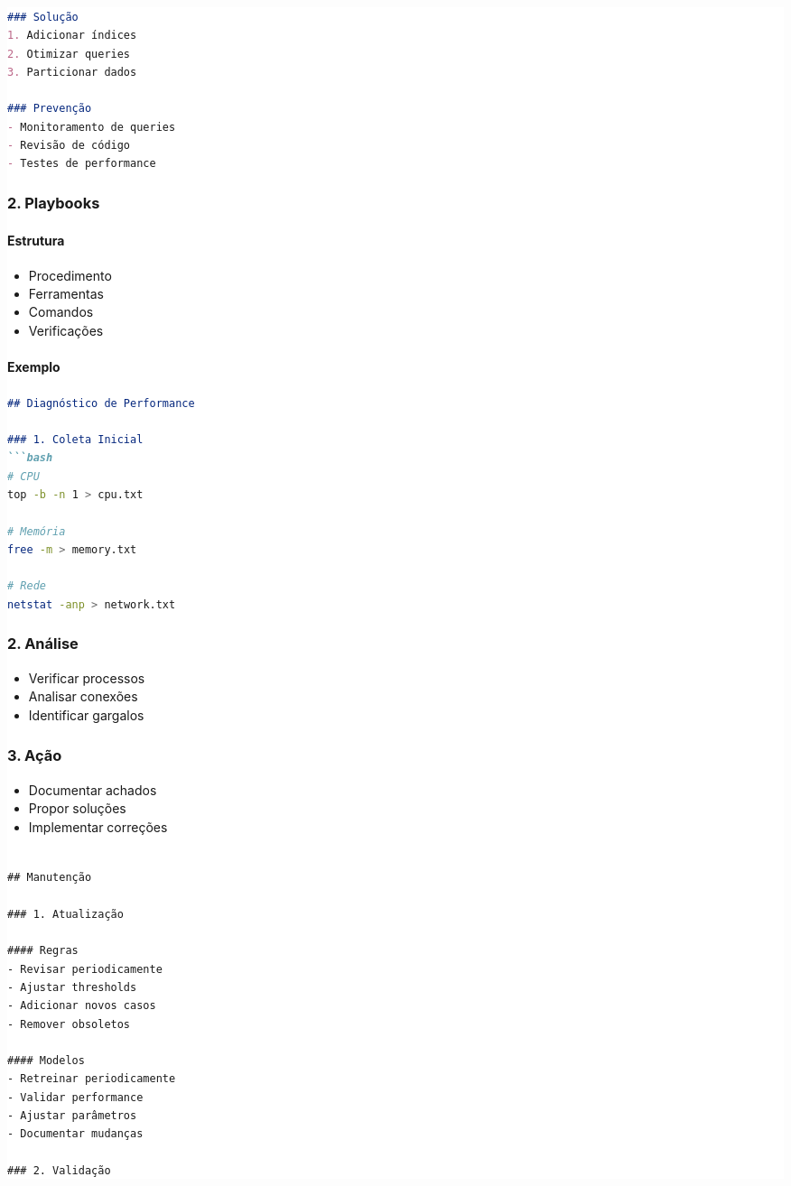 ```markdown
### Solução
1. Adicionar índices
2. Otimizar queries
3. Particionar dados

### Prevenção
- Monitoramento de queries
- Revisão de código
- Testes de performance
```

### 2. Playbooks

#### Estrutura
- Procedimento
- Ferramentas
- Comandos
- Verificações

#### Exemplo
```markdown
## Diagnóstico de Performance

### 1. Coleta Inicial
```bash
# CPU
top -b -n 1 > cpu.txt

# Memória
free -m > memory.txt

# Rede
netstat -anp > network.txt
```

### 2. Análise
- Verificar processos
- Analisar conexões
- Identificar gargalos

### 3. Ação
- Documentar achados
- Propor soluções
- Implementar correções
```

## Manutenção

### 1. Atualização

#### Regras
- Revisar periodicamente
- Ajustar thresholds
- Adicionar novos casos
- Remover obsoletos

#### Modelos
- Retreinar periodicamente
- Validar performance
- Ajustar parâmetros
- Documentar mudanças

### 2. Validação
```
